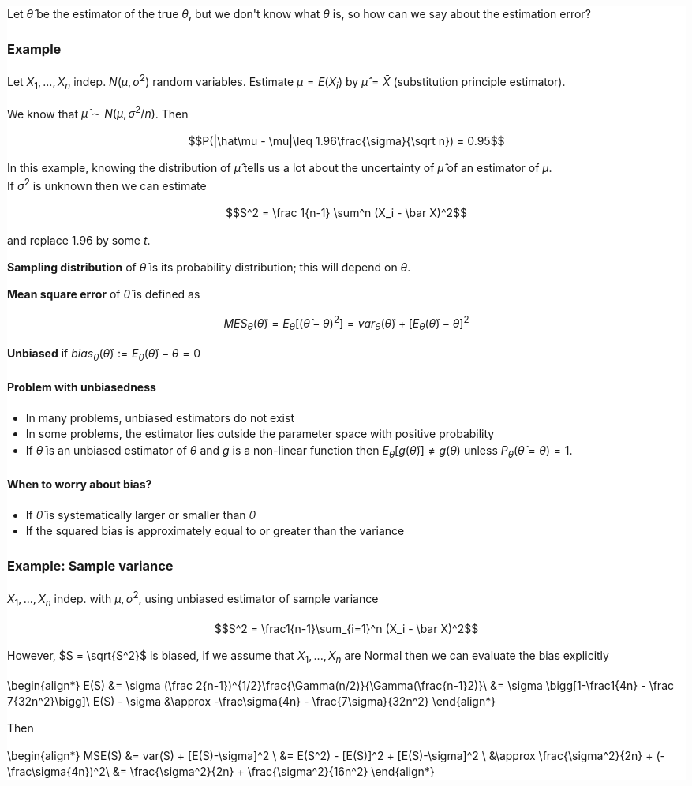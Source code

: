 Let $\hat\theta$ be the estimator of the true $\theta$, but we don't know what $\theta$ is, so how can we say about the estimation error?

### Example
Let $X_1,...,X_n$ indep. $N(\mu, \sigma^2)$ random variables. Estimate $\mu = E(X_i)$ by $\hat\mu = \bar X$ (substitution principle estimator).

We know that $\hat\mu \sim N(\mu, \sigma^2/n)$. Then 

$$P(|\hat\mu - \mu|\leq 1.96\frac{\sigma}{\sqrt n}) = 0.95$$

In this example, knowing the distribution of $\hat\mu$ tells us a lot about the uncertainty of $\hat\mu$ of an estimator of $\mu$.  
If $\sigma^2$ is unknown then we can estimate 

$$S^2 = \frac 1{n-1} \sum^n (X_i - \bar X)^2$$

and replace 1.96 by some $t$. 

__Sampling distribution__ of $\hat\theta$ is its probability distribution; this will depend on $\theta$. 

__Mean square error__ of $\hat\theta$ is defined as 

$$MES_\theta(\hat\theta) = E_\theta[(\hat\theta - \theta)^2] = var_\theta(\hat\theta) + [E_\theta(\hat\theta ) - \theta]^2$$

__Unbiased__ if $bias_\theta(\hat \theta) := E_\theta(\hat\theta) - \theta = 0$

#### Problem with unbiasedness
- In many problems, unbiased estimators do not exist
- In some problems, the estimator lies outside the parameter space with positive probability
- If $\hat\theta$ is an unbiased estimator of $\theta$ and $g$ is a non-linear function then $E_\theta[g(\hat\theta)] \neq g(\theta)$ unless $P_\theta(\hat\theta = \theta) = 1$. 

#### When to worry about bias?
- If $\hat\theta$ is systematically larger or smaller than $\theta$
- If the squared bias is approximately equal to or greater than the variance

### Example: Sample variance
$X_1,...,X_n$ indep. with $\mu, \sigma^2$, using unbiased estimator of sample variance 

$$S^2 = \frac1{n-1}\sum_{i=1}^n (X_i - \bar X)^2$$

However, $S = \sqrt{S^2}$ is biased, if we assume that $X_1,...,X_n$ are Normal then we can evaluate the bias explicitly

\begin{align*}
E(S) &= \sigma (\frac 2{n-1})^{1/2}\frac{\Gamma(n/2)}{\Gamma(\frac{n-1}2)}\\
&= \sigma \bigg[1-\frac1{4n} - \frac 7{32n^2}\bigg]\\
E(S) - \sigma &\approx -\frac\sigma{4n} - \frac{7\sigma}{32n^2}
\end{align*}

Then

\begin{align*}
MSE(S) &= var(S) + [E(S)-\sigma]^2 \\
&= E(S^2) - [E(S)]^2 + [E(S)-\sigma]^2 \\
&\approx \frac{\sigma^2}{2n}  + (-\frac\sigma{4n})^2\\
&= \frac{\sigma^2}{2n} + \frac{\sigma^2}{16n^2}
\end{align*}
